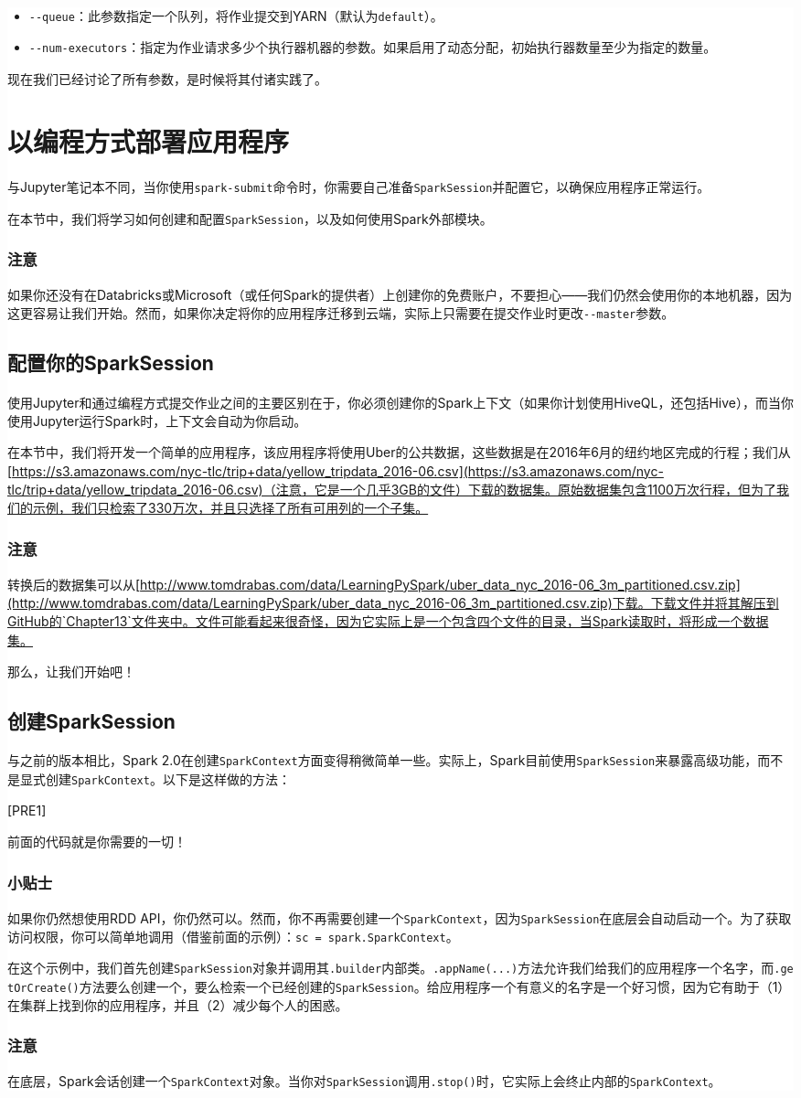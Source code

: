 +   `--queue`：此参数指定一个队列，将作业提交到YARN（默认为`default`）。

+   `--num-executors`：指定为作业请求多少个执行器机器的参数。如果启用了动态分配，初始执行器数量至少为指定的数量。

现在我们已经讨论了所有参数，是时候将其付诸实践了。

# 以编程方式部署应用程序

与Jupyter笔记本不同，当你使用`spark-submit`命令时，你需要自己准备`SparkSession`并配置它，以确保应用程序正常运行。

在本节中，我们将学习如何创建和配置`SparkSession`，以及如何使用Spark外部模块。

### 注意

如果你还没有在Databricks或Microsoft（或任何Spark的提供者）上创建你的免费账户，不要担心——我们仍然会使用你的本地机器，因为这更容易让我们开始。然而，如果你决定将你的应用程序迁移到云端，实际上只需要在提交作业时更改`--master`参数。

## 配置你的SparkSession

使用Jupyter和通过编程方式提交作业之间的主要区别在于，你必须创建你的Spark上下文（如果你计划使用HiveQL，还包括Hive），而当你使用Jupyter运行Spark时，上下文会自动为你启动。

在本节中，我们将开发一个简单的应用程序，该应用程序将使用Uber的公共数据，这些数据是在2016年6月的纽约地区完成的行程；我们从[https://s3.amazonaws.com/nyc-tlc/trip+data/yellow_tripdata_2016-06.csv](https://s3.amazonaws.com/nyc-tlc/trip+data/yellow_tripdata_2016-06.csv)（注意，它是一个几乎3GB的文件）下载的数据集。原始数据集包含1100万次行程，但为了我们的示例，我们只检索了330万次，并且只选择了所有可用列的一个子集。

### 注意

转换后的数据集可以从[http://www.tomdrabas.com/data/LearningPySpark/uber_data_nyc_2016-06_3m_partitioned.csv.zip](http://www.tomdrabas.com/data/LearningPySpark/uber_data_nyc_2016-06_3m_partitioned.csv.zip)下载。下载文件并将其解压到GitHub的`Chapter13`文件夹中。文件可能看起来很奇怪，因为它实际上是一个包含四个文件的目录，当Spark读取时，将形成一个数据集。

那么，让我们开始吧！

## 创建SparkSession

与之前的版本相比，Spark 2.0在创建`SparkContext`方面变得稍微简单一些。实际上，Spark目前使用`SparkSession`来暴露高级功能，而不是显式创建`SparkContext`。以下是这样做的方法：

[PRE1]

前面的代码就是你需要的一切！

### 小贴士

如果你仍然想使用RDD API，你仍然可以。然而，你不再需要创建一个`SparkContext`，因为`SparkSession`在底层会自动启动一个。为了获取访问权限，你可以简单地调用（借鉴前面的示例）：`sc = spark.SparkContext`。

在这个示例中，我们首先创建`SparkSession`对象并调用其`.builder`内部类。`.appName(...)`方法允许我们给我们的应用程序一个名字，而`.getOrCreate()`方法要么创建一个，要么检索一个已经创建的`SparkSession`。给应用程序一个有意义的名字是一个好习惯，因为它有助于（1）在集群上找到你的应用程序，并且（2）减少每个人的困惑。

### 注意

在底层，Spark会话创建一个`SparkContext`对象。当你对`SparkSession`调用`.stop()`时，它实际上会终止内部的`SparkContext`。
